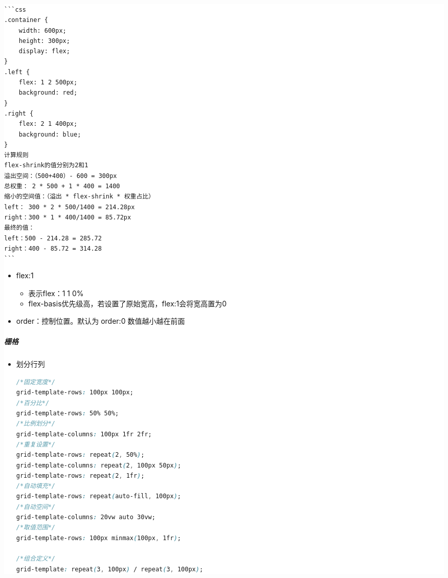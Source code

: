     ```css
    .container {
        width: 600px;
        height: 300px;
        display: flex;
    }
    .left {
        flex: 1 2 500px;
        background: red;
    }
    .right {
        flex: 2 1 400px;
        background: blue;
    }
    计算规则
    flex-shrink的值分别为2和1
    溢出空间：（500+400）- 600 = 300px
    总权重： 2 * 500 + 1 * 400 = 1400
    缩小的空间值：（溢出 * flex-shrink * 权重占比）
    left： 300 * 2 * 500/1400 = 214.28px
    right：300 * 1 * 400/1400 = 85.72px
    最终的值：
    left：500 - 214.28 = 285.72
    right：400 - 85.72 = 314.28
    ```
  
  - flex:1
  
    - 表示flex：1 1 0%
    - flex-basis优先级高，若设置了原始宽高，flex:1会将宽高置为0
  
  - order：控制位置。默认为 order:0 数值越小越在前面



##### 栅格

- 划分行列

  ```css
  /*固定宽度*/
  grid-template-rows: 100px 100px;
  /*百分比*/
  grid-template-rows: 50% 50%;
  /*比例划分*/
  grid-template-columns: 100px 1fr 2fr;
  /*重复设置*/
  grid-template-rows: repeat(2, 50%);
  grid-template-columns: repeat(2, 100px 50px);
  grid-template-rows: repeat(2, 1fr);
  /*自动填充*/
  grid-template-rows: repeat(auto-fill, 100px);
  /*自动空间*/
  grid-template-columns: 20vw auto 30vw;
  /*取值范围*/
  grid-template-rows: 100px minmax(100px, 1fr);
  
  /*组合定义*/
  grid-template: repeat(3, 100px) / repeat(3, 100px);
  ```
